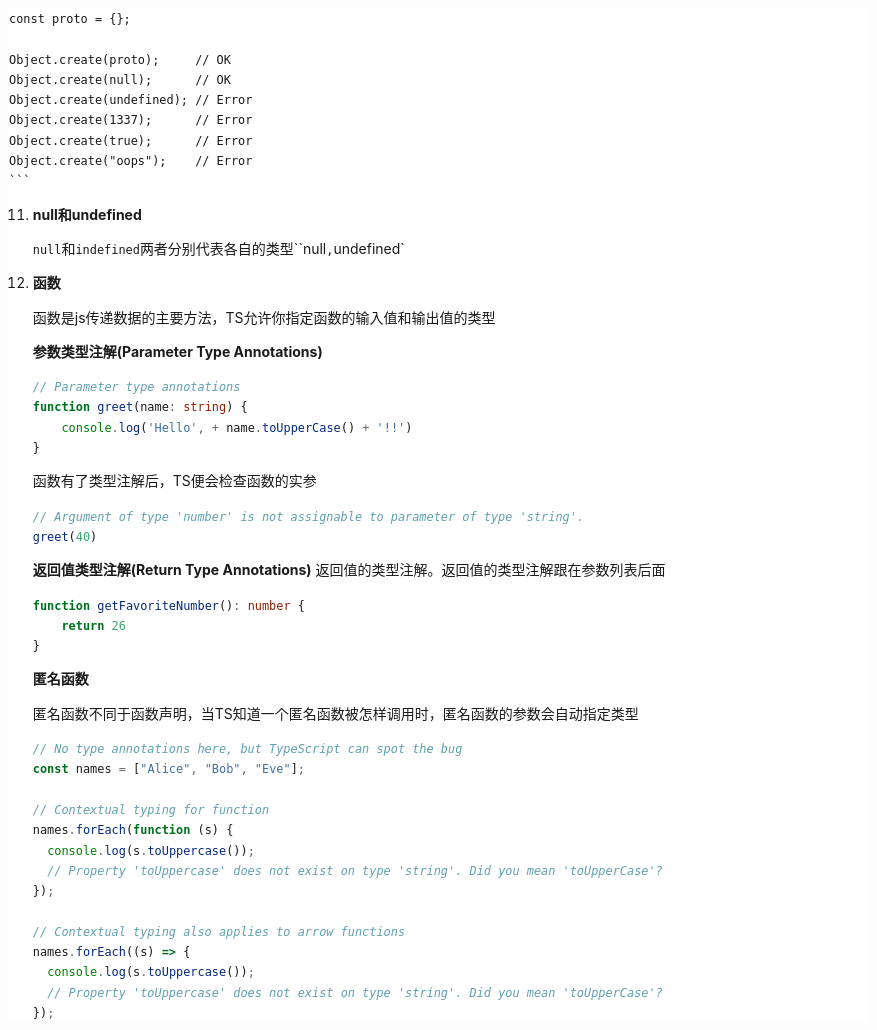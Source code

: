     const proto = {};
    
    Object.create(proto);     // OK
    Object.create(null);      // OK
    Object.create(undefined); // Error
    Object.create(1337);      // Error
    Object.create(true);      // Error
    Object.create("oops");    // Error
    ```

11. **null和undefined**

    `null`和`indefined`两者分别代表各自的类型``null`,`undefined`

12. **函数**

    函数是js传递数据的主要方法，TS允许你指定函数的输入值和输出值的类型

    **参数类型注解(Parameter Type Annotations)**

    ```typescript
    // Parameter type annotations
    function greet(name: string) {
        console.log('Hello', + name.toUpperCase() + '!!')
    }
    ```

    函数有了类型注解后，TS便会检查函数的实参

    ```typescript
    // Argument of type 'number' is not assignable to parameter of type 'string'.
    greet(40)
    ```

    **返回值类型注解(Return Type Annotations)**
    返回值的类型注解。返回值的类型注解跟在参数列表后面

    ```typescript
    function getFavoriteNumber(): number {
        return 26
    }
    ```

    **匿名函数**

    匿名函数不同于函数声明，当TS知道一个匿名函数被怎样调用时，匿名函数的参数会自动指定类型

    ```typescript
    // No type annotations here, but TypeScript can spot the bug
    const names = ["Alice", "Bob", "Eve"];
    
    // Contextual typing for function
    names.forEach(function (s) {
      console.log(s.toUppercase());
      // Property 'toUppercase' does not exist on type 'string'. Did you mean 'toUpperCase'?
    });
     
    // Contextual typing also applies to arrow functions
    names.forEach((s) => {
      console.log(s.toUppercase());
      // Property 'toUppercase' does not exist on type 'string'. Did you mean 'toUpperCase'?
    });
    ```
